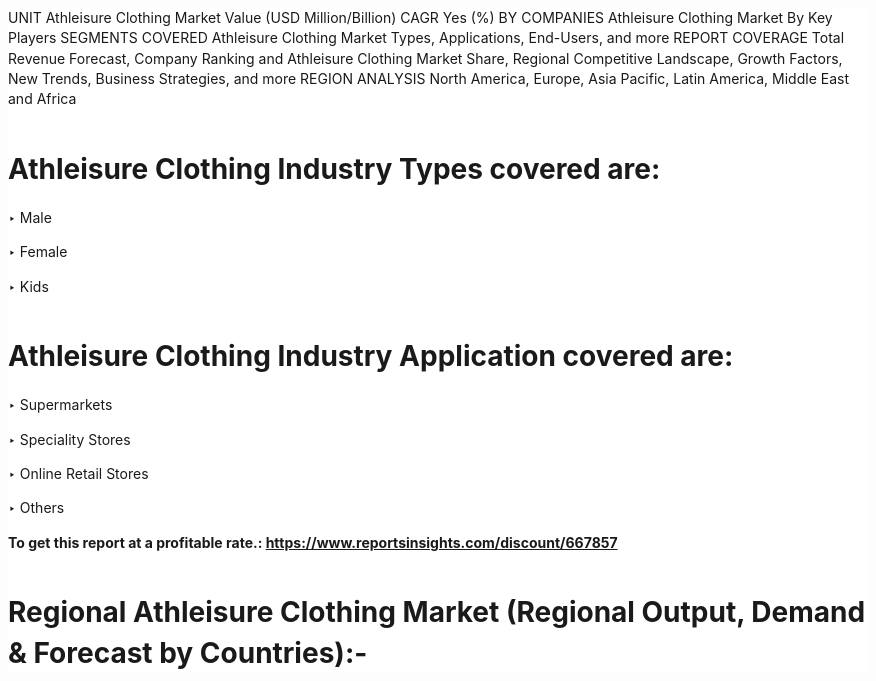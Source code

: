 <tr>
<td>UNIT</td>
<td>Athleisure Clothing Market Value (USD Million/Billion)</td>
<tr>
<td>CAGR</td>
<td>Yes (%)</td>
</tr>
</tr>
<tr>
<td>BY COMPANIES</td>
<td>Athleisure Clothing Market By Key Players</td>
</tr>
<tr>
<td>SEGMENTS COVERED</td>
<td>Athleisure Clothing Market Types, Applications, End-Users, and more</td>
</tr>
<tr>
<td>REPORT COVERAGE</td>
<td>Total Revenue Forecast, Company Ranking and Athleisure Clothing Market Share, Regional Competitive Landscape, Growth Factors, New Trends, Business Strategies, and more</td>
</tr>
<tr>
<td>REGION ANALYSIS</td>
<td>North America, Europe, Asia Pacific, Latin America, Middle East and Africa</td>
</tr>
</table>

# <strong>Athleisure Clothing Industry Types covered are:</strong>

‣ Male

‣ Female

‣ Kids

# <strong>Athleisure Clothing Industry Application covered are:</strong>

‣ Supermarkets

‣ Speciality Stores

‣ Online Retail Stores

‣ Others

<strong>To get this report at a profitable rate.: <a href=https://www.reportsinsights.com/discount/667857>https://www.reportsinsights.com/discount/667857</a></strong></font>

# <strong>Regional Athleisure Clothing Market (Regional Output, Demand &amp; Forecast by Countries):-</strong>
